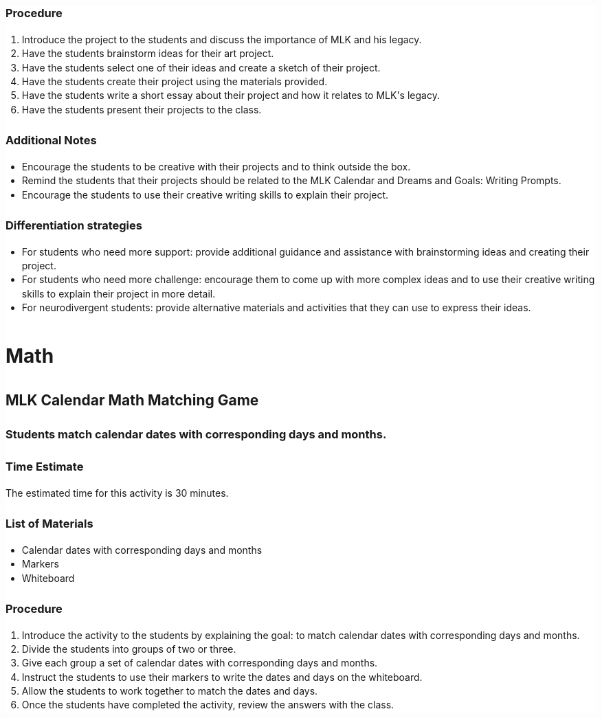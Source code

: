 ### Procedure
1. Introduce the project to the students and discuss the importance of MLK and his legacy.
2. Have the students brainstorm ideas for their art project.
3. Have the students select one of their ideas and create a sketch of their project.
4. Have the students create their project using the materials provided.
5. Have the students write a short essay about their project and how it relates to MLK's legacy.
6. Have the students present their projects to the class.

### Additional Notes
- Encourage the students to be creative with their projects and to think outside the box.
- Remind the students that their projects should be related to the MLK Calendar and Dreams and Goals: Writing Prompts.
- Encourage the students to use their creative writing skills to explain their project.

### Differentiation strategies
- For students who need more support: provide additional guidance and assistance with brainstorming ideas and creating their project.
- For students who need more challenge: encourage them to come up with more complex ideas and to use their creative writing skills to explain their project in more detail.
- For neurodivergent students: provide alternative materials and activities that they can use to express their ideas.

# Math

 
## MLK Calendar Math Matching Game

### Students match calendar dates with corresponding days and months.

### Time Estimate

The estimated time for this activity is 30 minutes.

### List of Materials

- Calendar dates with corresponding days and months
- Markers
- Whiteboard

### Procedure

1. Introduce the activity to the students by explaining the goal: to match calendar dates with corresponding days and months.
2. Divide the students into groups of two or three.
3. Give each group a set of calendar dates with corresponding days and months.
4. Instruct the students to use their markers to write the dates and days on the whiteboard.
5. Allow the students to work together to match the dates and days.
6. Once the students have completed the activity, review the answers with the class.
